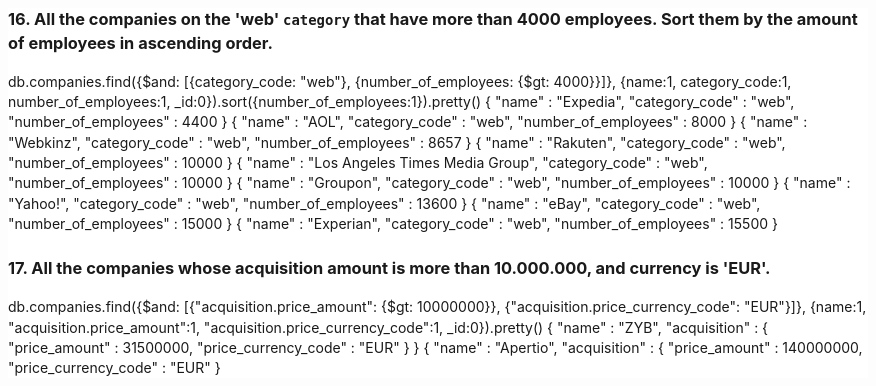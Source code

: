 ### 16. All the companies on the 'web' `category` that have more than 4000 employees. Sort them by the amount of employees in ascending order.

db.companies.find({$and: [{category_code: "web"}, {number_of_employees: {$gt: 4000}}]}, {name:1, category_code:1, number_of_employees:1, \_id:0}).sort({number_of_employees:1}).pretty()
{
"name" : "Expedia",
"category_code" : "web",
"number_of_employees" : 4400
}
{ "name" : "AOL", "category_code" : "web", "number_of_employees" : 8000 }
{
"name" : "Webkinz",
"category_code" : "web",
"number_of_employees" : 8657
}
{
"name" : "Rakuten",
"category_code" : "web",
"number_of_employees" : 10000
}
{
"name" : "Los Angeles Times Media Group",
"category_code" : "web",
"number_of_employees" : 10000
}
{
"name" : "Groupon",
"category_code" : "web",
"number_of_employees" : 10000
}
{
"name" : "Yahoo!",
"category_code" : "web",
"number_of_employees" : 13600
}
{ "name" : "eBay", "category_code" : "web", "number_of_employees" : 15000 }
{
"name" : "Experian",
"category_code" : "web",
"number_of_employees" : 15500
}

### 17. All the companies whose acquisition amount is more than 10.000.000, and currency is 'EUR'.

db.companies.find({$and: [{"acquisition.price_amount": {$gt: 10000000}}, {"acquisition.price_currency_code": "EUR"}]}, {name:1, "acquisition.price_amount":1, "acquisition.price_currency_code":1, \_id:0}).pretty()
{
"name" : "ZYB",
"acquisition" : {
"price_amount" : 31500000,
"price_currency_code" : "EUR"
}
}
{
"name" : "Apertio",
"acquisition" : {
"price_amount" : 140000000,
"price_currency_code" : "EUR"
}